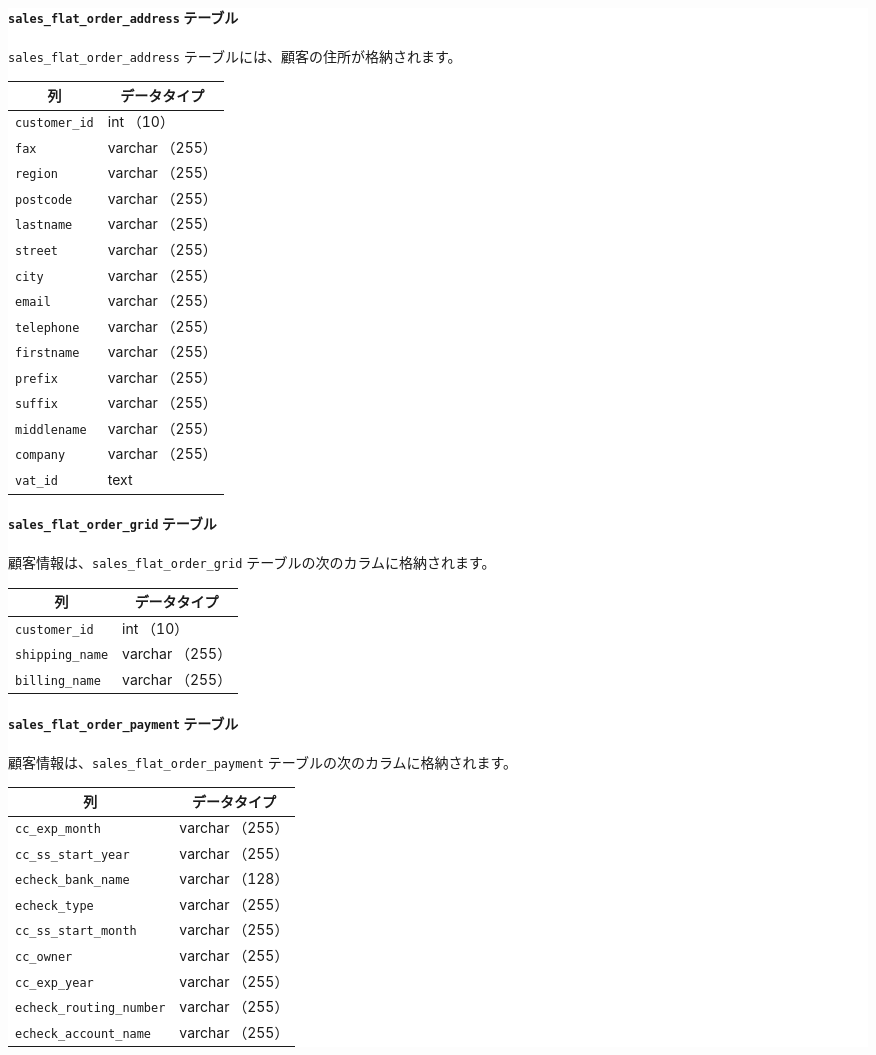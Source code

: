 #### `sales_flat_order_address` テーブル

`sales_flat_order_address` テーブルには、顧客の住所が格納されます。

| 列 | データタイプ |
| --- | --- |
| `customer_id` | int （10） |
| `fax` | varchar （255） |
| `region` | varchar （255） |
| `postcode` | varchar （255） |
| `lastname` | varchar （255） |
| `street` | varchar （255） |
| `city` | varchar （255） |
| `email` | varchar （255） |
| `telephone` | varchar （255） |
| `firstname` | varchar （255） |
| `prefix` | varchar （255） |
| `suffix` | varchar （255） |
| `middlename` | varchar （255） |
| `company` | varchar （255） |
| `vat_id` | text |

#### `sales_flat_order_grid` テーブル

顧客情報は、`sales_flat_order_grid` テーブルの次のカラムに格納されます。

| 列 | データタイプ |
| --- | --- |
| `customer_id` | int （10） |
| `shipping_name` | varchar （255） |
| `billing_name` | varchar （255） |

#### `sales_flat_order_payment` テーブル

顧客情報は、`sales_flat_order_payment` テーブルの次のカラムに格納されます。

| 列 | データタイプ |
| --- | --- |
| `cc_exp_month` | varchar （255） |
| `cc_ss_start_year` | varchar （255） |
| `echeck_bank_name` | varchar （128） |
| `echeck_type` | varchar （255） |
| `cc_ss_start_month` | varchar （255） |
| `cc_owner` | varchar （255） |
| `cc_exp_year` | varchar （255） |
| `echeck_routing_number` | varchar （255） |
| `echeck_account_name` | varchar （255） |
